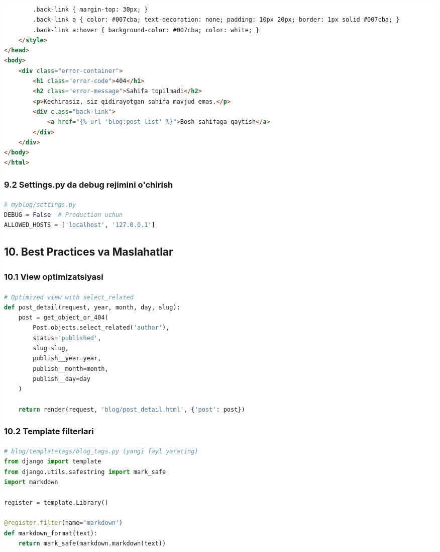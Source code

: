 ```html
        .back-link { margin-top: 30px; }
        .back-link a { color: #007cba; text-decoration: none; padding: 10px 20px; border: 1px solid #007cba; }
        .back-link a:hover { background-color: #007cba; color: white; }
    </style>
</head>
<body>
    <div class="error-container">
        <h1 class="error-code">404</h1>
        <h2 class="error-message">Sahifa topilmadi</h2>
        <p>Kechirasiz, siz qidirayotgan sahifa mavjud emas.</p>
        <div class="back-link">
            <a href="{% url 'blog:post_list' %}">Bosh sahifaga qaytish</a>
        </div>
    </div>
</body>
</html>
```

### 9.2 Settings.py da debug rejimini o'chirish

```python
# myblog/settings.py
DEBUG = False  # Production uchun
ALLOWED_HOSTS = ['localhost', '127.0.0.1']
```

## 10. Best Practices va Maslahatlar

### 10.1 View optimizatsiyasi

```python
# Optimized view with select_related
def post_detail(request, year, month, day, slug):
    post = get_object_or_404(
        Post.objects.select_related('author'),
        status='published',
        slug=slug,
        publish__year=year,
        publish__month=month,
        publish__day=day
    )
    
    return render(request, 'blog/post_detail.html', {'post': post})
```

### 10.2 Template filterlari

```python
# blog/templatetags/blog_tags.py (yangi fayl yarating)
from django import template
from django.utils.safestring import mark_safe
import markdown

register = template.Library()

@register.filter(name='markdown')
def markdown_format(text):
    return mark_safe(markdown.markdown(text))
```
